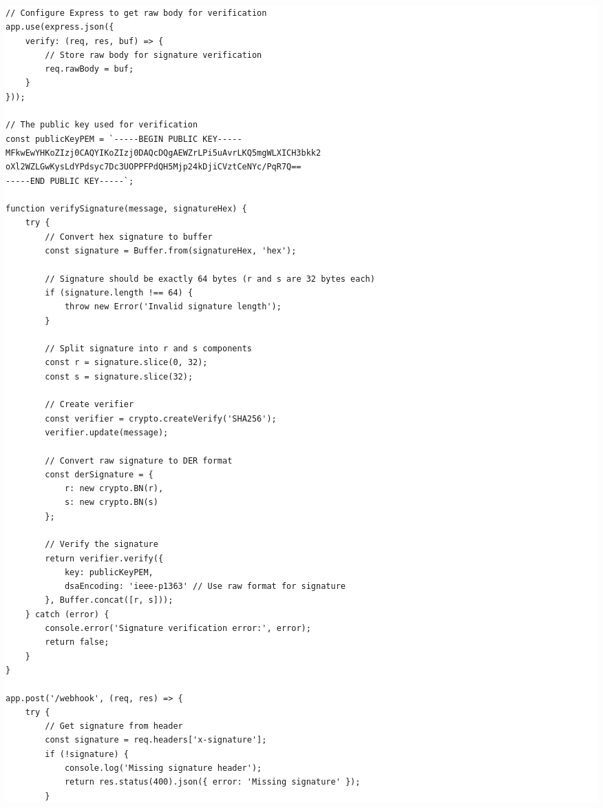     // Configure Express to get raw body for verification
    app.use(express.json({
        verify: (req, res, buf) => {
            // Store raw body for signature verification
            req.rawBody = buf;
        }
    }));

    // The public key used for verification
    const publicKeyPEM = `-----BEGIN PUBLIC KEY-----
    MFkwEwYHKoZIzj0CAQYIKoZIzj0DAQcDQgAEWZrLPi5uAvrLKQ5mgWLXICH3bkk2
    oXl2WZLGwKysLdYPdsyc7Dc3UOPPFPdQH5Mjp24kDjiCVztCeNYc/PqR7Q==
    -----END PUBLIC KEY-----`;

    function verifySignature(message, signatureHex) {
        try {
            // Convert hex signature to buffer
            const signature = Buffer.from(signatureHex, 'hex');
            
            // Signature should be exactly 64 bytes (r and s are 32 bytes each)
            if (signature.length !== 64) {
                throw new Error('Invalid signature length');
            }

            // Split signature into r and s components
            const r = signature.slice(0, 32);
            const s = signature.slice(32);

            // Create verifier
            const verifier = crypto.createVerify('SHA256');
            verifier.update(message);

            // Convert raw signature to DER format
            const derSignature = {
                r: new crypto.BN(r),
                s: new crypto.BN(s)
            };

            // Verify the signature
            return verifier.verify({
                key: publicKeyPEM,
                dsaEncoding: 'ieee-p1363' // Use raw format for signature
            }, Buffer.concat([r, s]));
        } catch (error) {
            console.error('Signature verification error:', error);
            return false;
        }
    }

    app.post('/webhook', (req, res) => {
        try {
            // Get signature from header
            const signature = req.headers['x-signature'];
            if (!signature) {
                console.log('Missing signature header');
                return res.status(400).json({ error: 'Missing signature' });
            }
